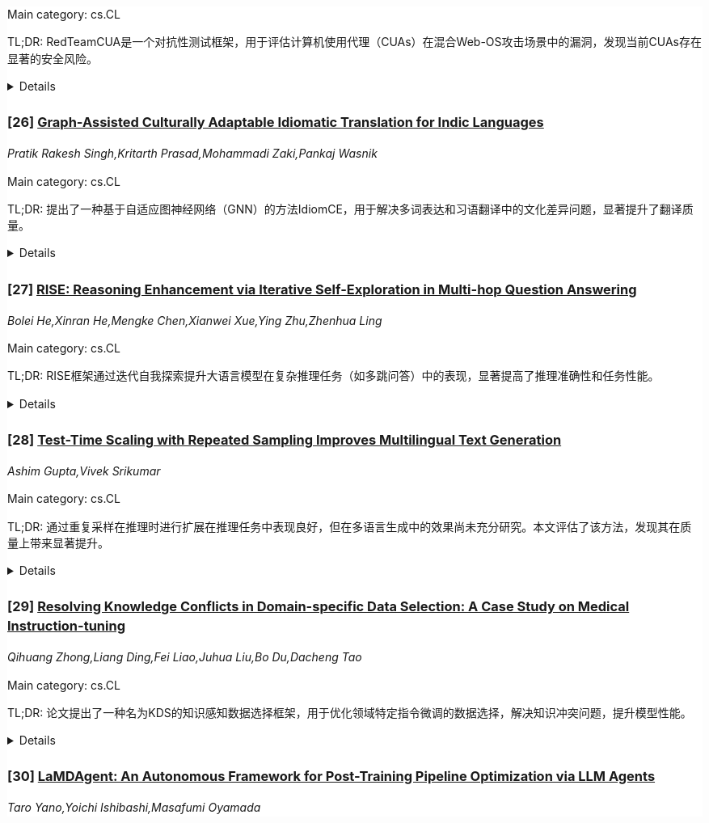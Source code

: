 Main category: cs.CL

TL;DR: RedTeamCUA是一个对抗性测试框架，用于评估计算机使用代理（CUAs）在混合Web-OS攻击场景中的漏洞，发现当前CUAs存在显著的安全风险。


<details><summary>Details</summary></details>


### [26] [Graph-Assisted Culturally Adaptable Idiomatic Translation for Indic Languages](https://arxiv.org/abs/2505.21937)
*Pratik Rakesh Singh,Kritarth Prasad,Mohammadi Zaki,Pankaj Wasnik*

Main category: cs.CL

TL;DR: 提出了一种基于自适应图神经网络（GNN）的方法IdiomCE，用于解决多词表达和习语翻译中的文化差异问题，显著提升了翻译质量。


<details><summary>Details</summary></details>


### [27] [RISE: Reasoning Enhancement via Iterative Self-Exploration in Multi-hop Question Answering](https://arxiv.org/abs/2505.21940)
*Bolei He,Xinran He,Mengke Chen,Xianwei Xue,Ying Zhu,Zhenhua Ling*

Main category: cs.CL

TL;DR: RISE框架通过迭代自我探索提升大语言模型在复杂推理任务（如多跳问答）中的表现，显著提高了推理准确性和任务性能。


<details><summary>Details</summary></details>


### [28] [Test-Time Scaling with Repeated Sampling Improves Multilingual Text Generation](https://arxiv.org/abs/2505.21941)
*Ashim Gupta,Vivek Srikumar*

Main category: cs.CL

TL;DR: 通过重复采样在推理时进行扩展在推理任务中表现良好，但在多语言生成中的效果尚未充分研究。本文评估了该方法，发现其在质量上带来显著提升。


<details><summary>Details</summary></details>


### [29] [Resolving Knowledge Conflicts in Domain-specific Data Selection: A Case Study on Medical Instruction-tuning](https://arxiv.org/abs/2505.21958)
*Qihuang Zhong,Liang Ding,Fei Liao,Juhua Liu,Bo Du,Dacheng Tao*

Main category: cs.CL

TL;DR: 论文提出了一种名为KDS的知识感知数据选择框架，用于优化领域特定指令微调的数据选择，解决知识冲突问题，提升模型性能。


<details><summary>Details</summary></details>


### [30] [LaMDAgent: An Autonomous Framework for Post-Training Pipeline Optimization via LLM Agents](https://arxiv.org/abs/2505.21963)
*Taro Yano,Yoichi Ishibashi,Masafumi Oyamada*
